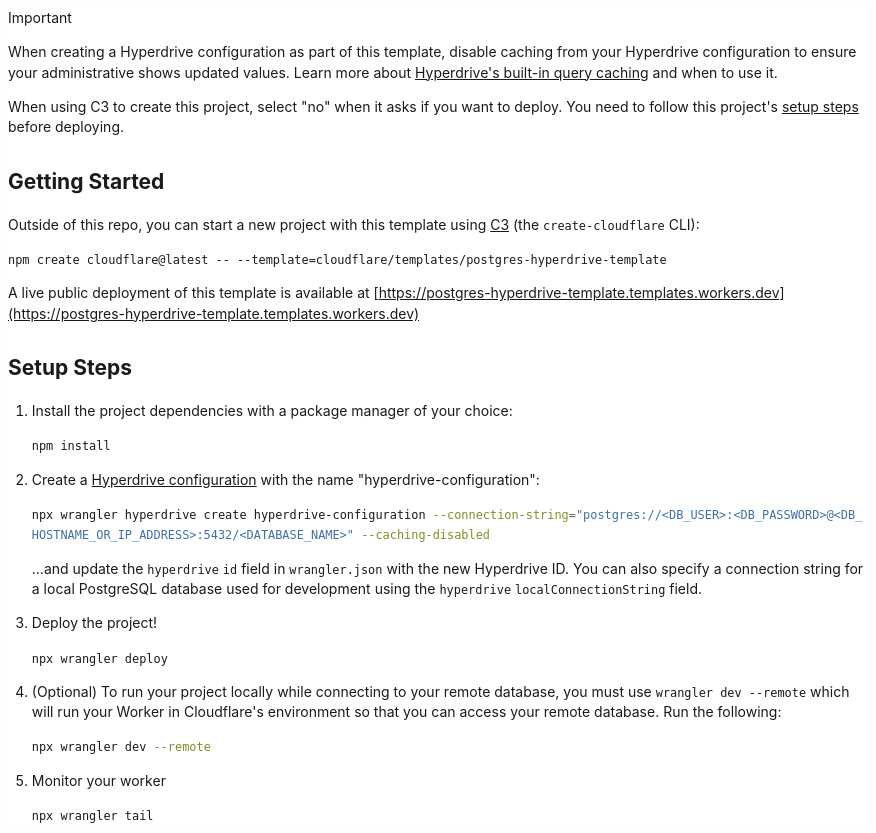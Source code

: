 > [!IMPORTANT]
> When creating a Hyperdrive configuration as part of this template, disable caching from your Hyperdrive configuration to ensure your administrative shows updated values. Learn more about [Hyperdrive's built-in query caching](https://developers.cloudflare.com/hyperdrive/configuration/query-caching/) and when to use it.
>
> When using C3 to create this project, select "no" when it asks if you want to deploy. You need to follow this project's [setup steps](https://github.com/cloudflare/templates/tree/main/hyperdrive-template#setup-steps) before deploying.



## Getting Started

Outside of this repo, you can start a new project with this template using [C3](https://developers.cloudflare.com/pages/get-started/c3/) (the `create-cloudflare` CLI):

```
npm create cloudflare@latest -- --template=cloudflare/templates/postgres-hyperdrive-template
```

A live public deployment of this template is available at [https://postgres-hyperdrive-template.templates.workers.dev](https://postgres-hyperdrive-template.templates.workers.dev)

## Setup Steps

1. Install the project dependencies with a package manager of your choice:
   ```bash
   npm install
   ```
2. Create a [Hyperdrive configuration](https://developers.cloudflare.com/hyperdrive/get-started/) with the name "hyperdrive-configuration":

   ```bash
   npx wrangler hyperdrive create hyperdrive-configuration --connection-string="postgres://<DB_USER>:<DB_PASSWORD>@<DB_HOSTNAME_OR_IP_ADDRESS>:5432/<DATABASE_NAME>" --caching-disabled
   ```

   ...and update the `hyperdrive` `id` field in `wrangler.json` with the new Hyperdrive ID. You can also specify a connection string for a local PostgreSQL database used for development using the `hyperdrive` `localConnectionString` field.

3. Deploy the project!
   ```bash
   npx wrangler deploy
   ```
4. (Optional) To run your project locally while connecting to your remote database, you must use `wrangler dev --remote` which will run your Worker in Cloudflare's environment so that you can access your remote database. Run the following:
   ```bash
   npx wrangler dev --remote
   ```
5. Monitor your worker
   ```bash
   npx wrangler tail
   ```
